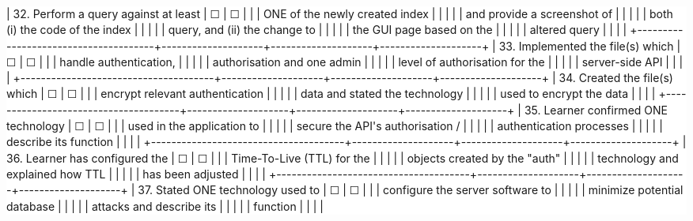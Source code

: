| 32. Perform a query against at least | ☐                  | ☐                  |                    |
|     ONE of the newly created index   |                    |                    |                    |
|     and provide a screenshot of      |                    |                    |                    |
|     both (i) the code of the index   |                    |                    |                    |
|     query, and (ii) the change to    |                    |                    |                    |
|     the GUI page based on the        |                    |                    |                    |
|     altered query                    |                    |                    |                    |
+--------------------------------------+--------------------+--------------------+--------------------+
| 33. Implemented the file(s) which    | ☐                  | ☐                  |                    |
|     handle authentication,           |                    |                    |                    |
|     authorisation and one admin      |                    |                    |                    |
|     level of authorisation for the   |                    |                    |                    |
|     server-side API                  |                    |                    |                    |
+--------------------------------------+--------------------+--------------------+--------------------+
| 34. Created the file(s) which        | ☐                  | ☐                  |                    |
|     encrypt relevant authentication  |                    |                    |                    |
|     data and stated the technology   |                    |                    |                    |
|     used to encrypt the data         |                    |                    |                    |
+--------------------------------------+--------------------+--------------------+--------------------+
| 35. Learner confirmed ONE technology | ☐                  | ☐                  |                    |
|     used in the application to       |                    |                    |                    |
|     secure the API's authorisation / |                    |                    |                    |
|     authentication processes         |                    |                    |                    |
|     describe its function            |                    |                    |                    |
+--------------------------------------+--------------------+--------------------+--------------------+
| 36. Learner has configured the       | ☐                  | ☐                  |                    |
|     Time-To-Live (TTL) for the       |                    |                    |                    |
|     objects created by the "auth"    |                    |                    |                    |
|     technology and explained how TTL |                    |                    |                    |
|     has been adjusted                |                    |                    |                    |
+--------------------------------------+--------------------+--------------------+--------------------+
| 37. Stated ONE technology used to    | ☐                  | ☐                  |                    |
|     configure the server software to |                    |                    |                    |
|     minimize potential database      |                    |                    |                    |
|     attacks and describe its         |                    |                    |                    |
|     function                         |                    |                    |                    |